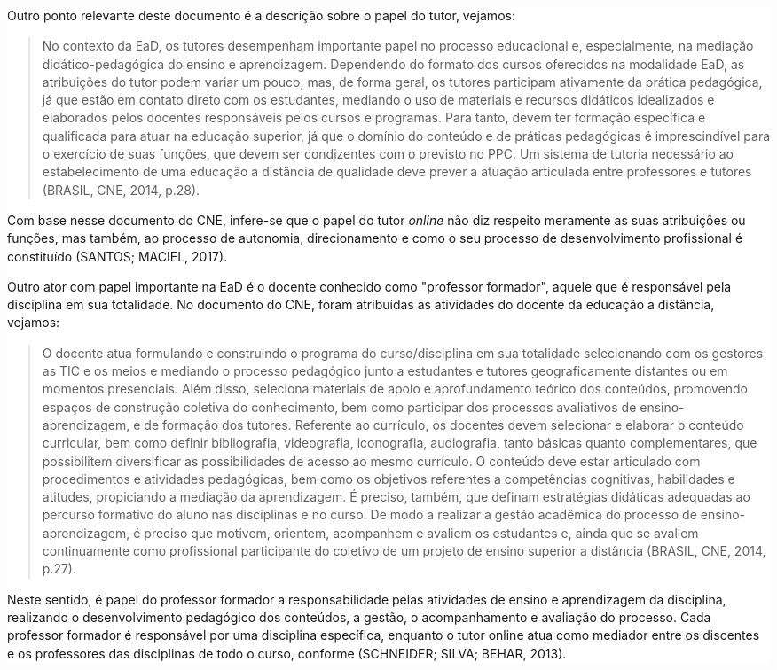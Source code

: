
Outro ponto relevante deste documento é a descrição sobre o papel do
tutor, vejamos:


> No contexto da EaD, os tutores desempenham importante papel no processo
educacional e, especialmente, na mediação didático-pedagógica do ensino
e aprendizagem. Dependendo do formato dos cursos oferecidos na
modalidade EaD, as atribuições do tutor podem variar um pouco, mas, de
forma geral, os tutores participam ativamente da prática pedagógica, já
que estão em contato direto com os estudantes, mediando o uso de
materiais e recursos didáticos idealizados e elaborados pelos docentes
responsáveis pelos cursos e programas. Para tanto, devem ter formação
específica e qualificada para atuar na educação superior, já que o
domínio do conteúdo e de práticas pedagógicas é imprescindível para o
exercício de suas funções, que devem ser condizentes com o previsto no
PPC. Um sistema de tutoria necessário ao estabelecimento de uma educação
a distância de qualidade deve prever a atuação articulada entre
professores e tutores (BRASIL, CNE, 2014, p.28).


Com base nesse documento do CNE, infere-se que o papel do tutor *online*
não diz respeito meramente as suas atribuições ou funções, mas também,
ao processo de autonomia, direcionamento e como o seu processo de
desenvolvimento profissional é constituído (SANTOS; MACIEL, 2017).

Outro ator com papel importante na EaD é o docente conhecido como
"professor formador", aquele que é responsável pela disciplina em sua
totalidade. No documento do CNE, foram atribuídas as atividades do
docente da educação a distância, vejamos:


> O docente atua formulando e construindo o programa do curso/disciplina
em sua totalidade selecionando com os gestores as TIC e os meios e
mediando o processo pedagógico junto a estudantes e tutores
geograficamente distantes ou em momentos presenciais. Além disso,
seleciona materiais de apoio e aprofundamento teórico dos conteúdos,
promovendo espaços de construção coletiva do conhecimento, bem como
participar dos processos avaliativos de ensino-aprendizagem, e de
formação dos tutores. Referente ao currículo, os docentes devem
selecionar e elaborar o conteúdo curricular, bem como definir
bibliografia, videografia, iconografia, audiografia, tanto básicas
quanto complementares, que possibilitem diversificar as possibilidades
de acesso ao mesmo currículo. O conteúdo deve estar articulado com
procedimentos e atividades pedagógicas, bem como os objetivos referentes
a competências cognitivas, habilidades e atitudes, propiciando a
mediação da aprendizagem. É preciso, também, que definam estratégias
didáticas adequadas ao percurso formativo do aluno nas disciplinas e no
curso. De modo a realizar a gestão acadêmica do processo de
ensino-aprendizagem, é preciso que motivem, orientem, acompanhem e
avaliem os estudantes e, ainda que se avaliem continuamente como
profissional participante do coletivo de um projeto de ensino superior a
distância (BRASIL, CNE, 2014, p.27).


Neste sentido, é papel do professor formador a responsabilidade pelas
atividades de ensino e aprendizagem da disciplina, realizando o
desenvolvimento pedagógico dos conteúdos, a gestão, o acompanhamento e
avaliação do processo. Cada professor formador é responsável por uma
disciplina específica, enquanto o tutor online atua como mediador entre
os discentes e os professores das disciplinas de todo o curso, conforme
(SCHNEIDER; SILVA; BEHAR, 2013).
